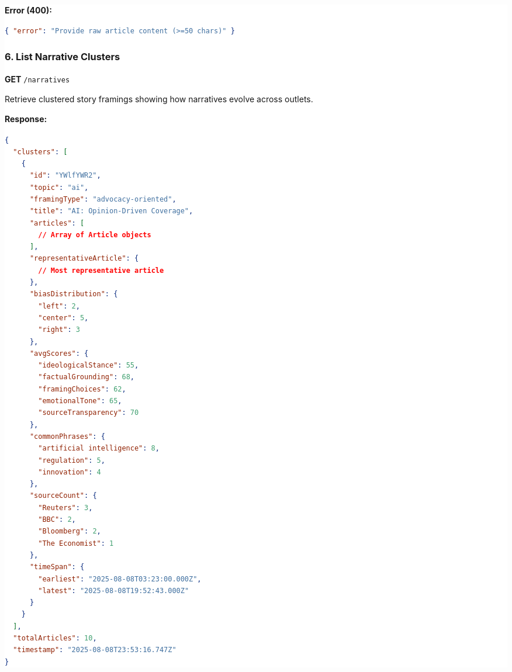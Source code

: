 **Error (400):**
```json
{ "error": "Provide raw article content (>=50 chars)" }
```

### 6. List Narrative Clusters

**GET** `/narratives`

Retrieve clustered story framings showing how narratives evolve across outlets.

**Response:**
```json
{
  "clusters": [
    {
      "id": "YWlfYWR2",
      "topic": "ai",
      "framingType": "advocacy-oriented",
      "title": "AI: Opinion-Driven Coverage",
      "articles": [
        // Array of Article objects
      ],
      "representativeArticle": {
        // Most representative article
      },
      "biasDistribution": {
        "left": 2,
        "center": 5,
        "right": 3
      },
      "avgScores": {
        "ideologicalStance": 55,
        "factualGrounding": 68,
        "framingChoices": 62,
        "emotionalTone": 65,
        "sourceTransparency": 70
      },
      "commonPhrases": {
        "artificial intelligence": 8,
        "regulation": 5,
        "innovation": 4
      },
      "sourceCount": {
        "Reuters": 3,
        "BBC": 2,
        "Bloomberg": 2,
        "The Economist": 1
      },
      "timeSpan": {
        "earliest": "2025-08-08T03:23:00.000Z",
        "latest": "2025-08-08T19:52:43.000Z"
      }
    }
  ],
  "totalArticles": 10,
  "timestamp": "2025-08-08T23:53:16.747Z"
}
```
